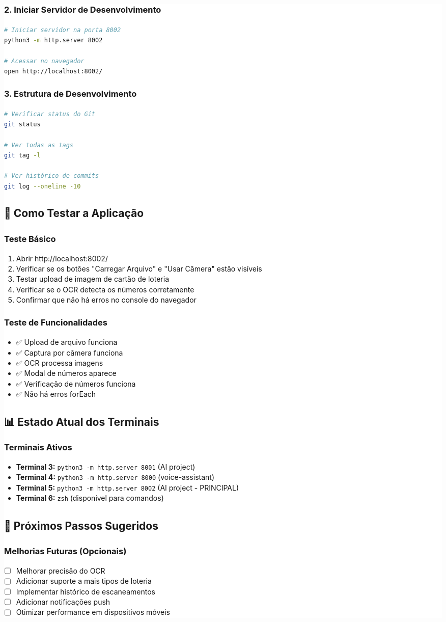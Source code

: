 ### 2. Iniciar Servidor de Desenvolvimento
```bash
# Iniciar servidor na porta 8002
python3 -m http.server 8002

# Acessar no navegador
open http://localhost:8002/
```

### 3. Estrutura de Desenvolvimento
```bash
# Verificar status do Git
git status

# Ver todas as tags
git tag -l

# Ver histórico de commits
git log --oneline -10
```

## 🧪 Como Testar a Aplicação

### Teste Básico
1. Abrir http://localhost:8002/
2. Verificar se os botões "Carregar Arquivo" e "Usar Câmera" estão visíveis
3. Testar upload de imagem de cartão de loteria
4. Verificar se o OCR detecta os números corretamente
5. Confirmar que não há erros no console do navegador

### Teste de Funcionalidades
- ✅ Upload de arquivo funciona
- ✅ Captura por câmera funciona
- ✅ OCR processa imagens
- ✅ Modal de números aparece
- ✅ Verificação de números funciona
- ✅ Não há erros forEach

## 📊 Estado Atual dos Terminais

### Terminais Ativos
- **Terminal 3:** `python3 -m http.server 8001` (AI project)
- **Terminal 4:** `python3 -m http.server 8000` (voice-assistant)
- **Terminal 5:** `python3 -m http.server 8002` (AI project - PRINCIPAL)
- **Terminal 6:** `zsh` (disponível para comandos)

## 🔮 Próximos Passos Sugeridos

### Melhorias Futuras (Opcionais)
- [ ] Melhorar precisão do OCR
- [ ] Adicionar suporte a mais tipos de loteria
- [ ] Implementar histórico de escaneamentos
- [ ] Adicionar notificações push
- [ ] Otimizar performance em dispositivos móveis
